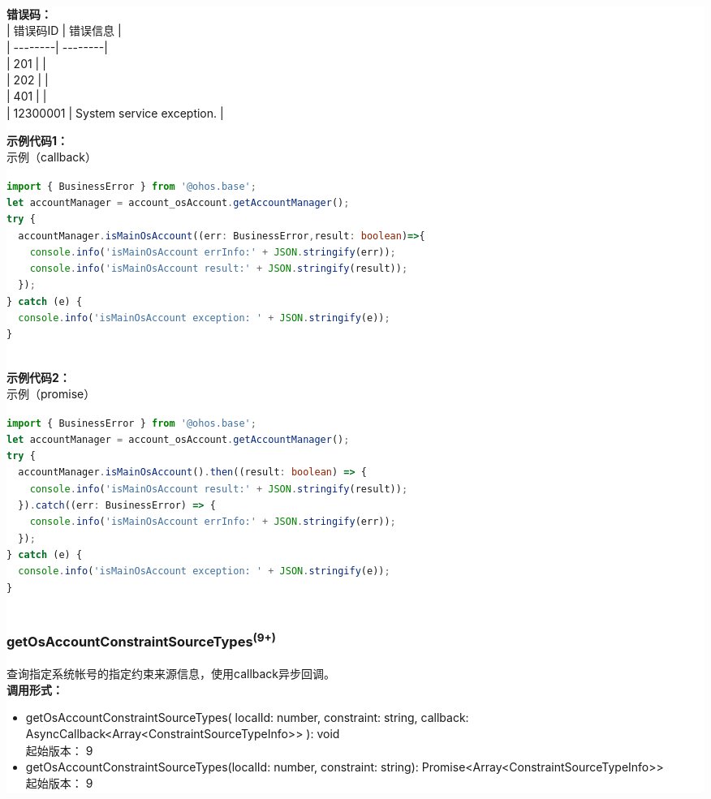     
 **错误码：**     
| 错误码ID | 错误信息 |  
| --------| --------|  
| 201 |  |  
| 202 |  |  
| 401 |  |  
| 12300001 | System service exception. |  
    
 **示例代码1：**   
示例（callback）  
```ts    
import { BusinessError } from '@ohos.base';  
let accountManager = account_osAccount.getAccountManager();  
try {  
  accountManager.isMainOsAccount((err: BusinessError,result: boolean)=>{  
    console.info('isMainOsAccount errInfo:' + JSON.stringify(err));  
    console.info('isMainOsAccount result:' + JSON.stringify(result));  
  });  
} catch (e) {  
  console.info('isMainOsAccount exception: ' + JSON.stringify(e));  
}  
    
```    
  
    
 **示例代码2：**   
示例（promise）  
```ts    
import { BusinessError } from '@ohos.base';  
let accountManager = account_osAccount.getAccountManager();  
try {  
  accountManager.isMainOsAccount().then((result: boolean) => {  
    console.info('isMainOsAccount result:' + JSON.stringify(result));  
  }).catch((err: BusinessError) => {  
    console.info('isMainOsAccount errInfo:' + JSON.stringify(err));  
  });  
} catch (e) {  
  console.info('isMainOsAccount exception: ' + JSON.stringify(e));  
}  
    
```    
  
    
### getOsAccountConstraintSourceTypes<sup>(9+)</sup>    
查询指定系统帐号的指定约束来源信息，使用callback异步回调。  
 **调用形式：**     
    
- getOsAccountConstraintSourceTypes(       localId: number,       constraint: string,       callback: AsyncCallback\<Array\<ConstraintSourceTypeInfo>>     ): void    
起始版本： 9    
- getOsAccountConstraintSourceTypes(localId: number, constraint: string): Promise\<Array\<ConstraintSourceTypeInfo>>    
起始版本： 9  
  
